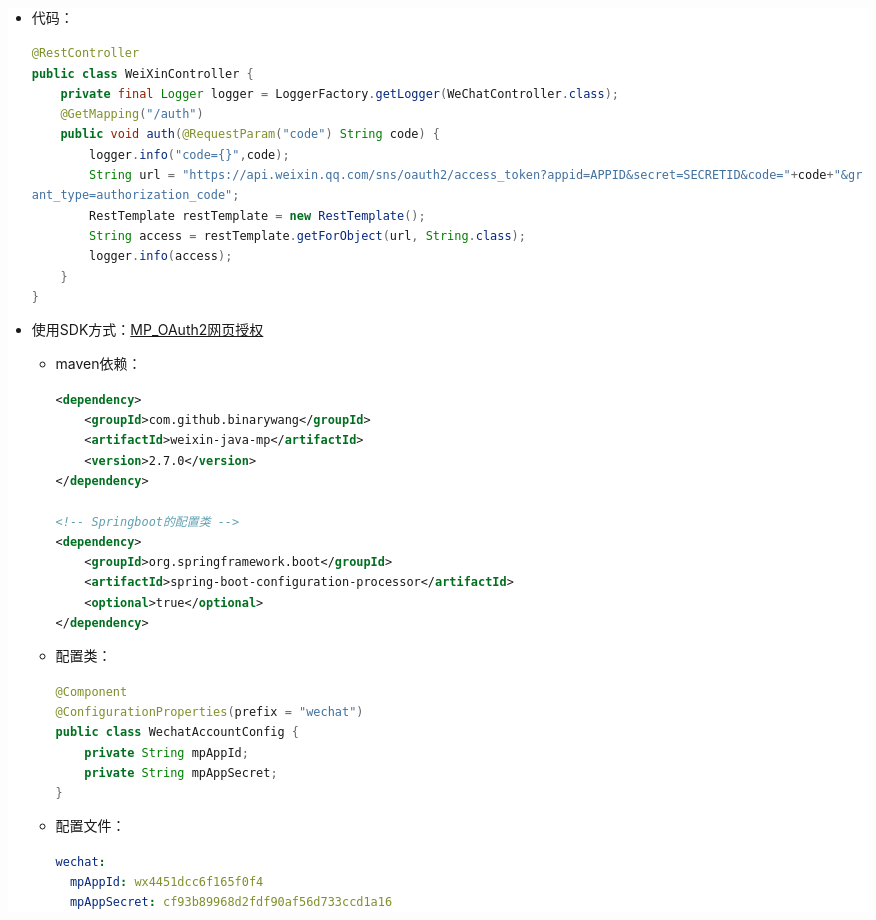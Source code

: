   - 代码：

    ```java
    @RestController
    public class WeiXinController {
        private final Logger logger = LoggerFactory.getLogger(WeChatController.class);
        @GetMapping("/auth")
        public void auth(@RequestParam("code") String code) {
            logger.info("code={}",code);
            String url = "https://api.weixin.qq.com/sns/oauth2/access_token?appid=APPID&secret=SECRETID&code="+code+"&grant_type=authorization_code";
            RestTemplate restTemplate = new RestTemplate();
            String access = restTemplate.getForObject(url, String.class);
            logger.info(access);
        }
    }
    ```

- 使用SDK方式：[MP_OAuth2网页授权 ](https://github.com/Wechat-Group/WxJava/wiki/MP_OAuth2网页授权)

  - maven依赖：

    ```xml
    <dependency>
        <groupId>com.github.binarywang</groupId>
        <artifactId>weixin-java-mp</artifactId>
        <version>2.7.0</version>
    </dependency>
    
    <!-- Springboot的配置类 -->
    <dependency>
        <groupId>org.springframework.boot</groupId>
        <artifactId>spring-boot-configuration-processor</artifactId>
        <optional>true</optional>
    </dependency>
    ```

  - 配置类：

    ```java
    @Component
    @ConfigurationProperties(prefix = "wechat")
    public class WechatAccountConfig {
        private String mpAppId;
        private String mpAppSecret;
    }
    ```

  - 配置文件：

    ```yaml
    wechat:
      mpAppId: wx4451dcc6f165f0f4
      mpAppSecret: cf93b89968d2fdf90af56d733ccd1a16
    ```

